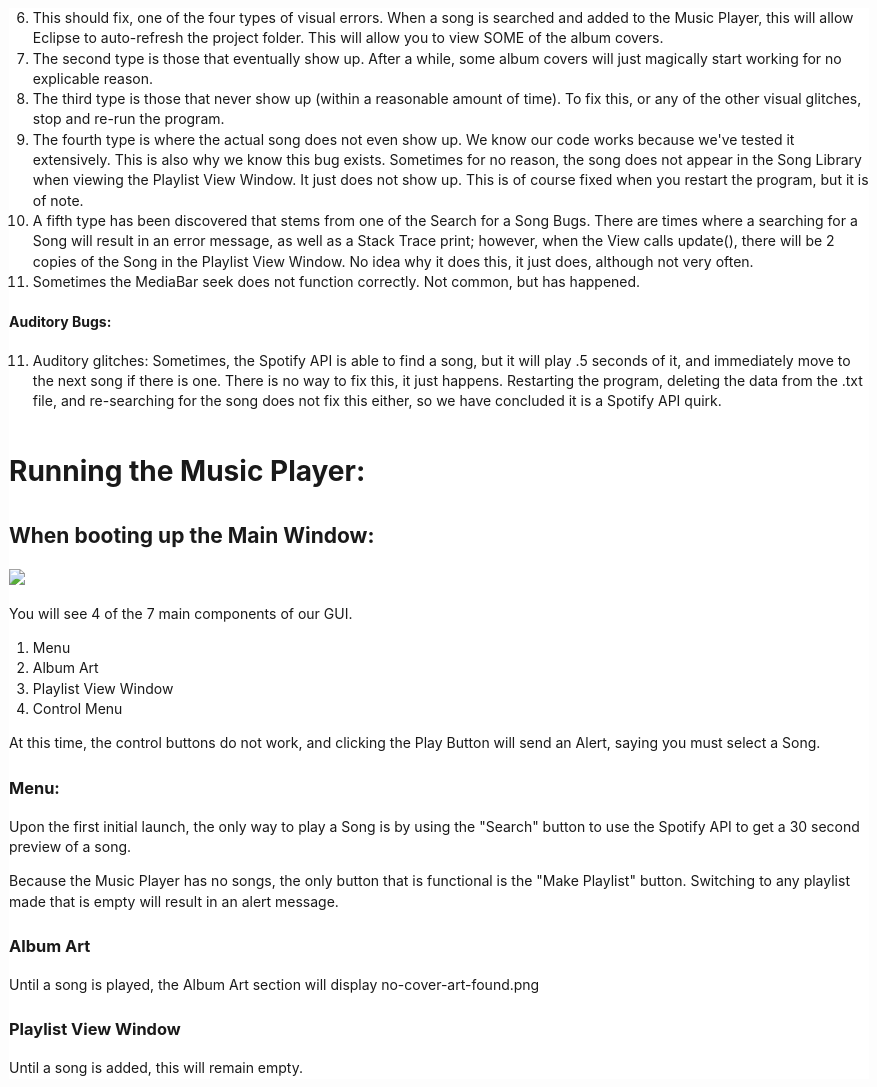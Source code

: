 6. This should fix, one of the four types of visual errors. When a song is searched and added to the Music Player, this will allow Eclipse to auto-refresh the project folder. This will allow you to view SOME of the album covers.
7. The second type is those that eventually show up. After a while, some album covers will just magically start working for no explicable reason. 
8. The third type is those that never show up (within a reasonable amount of time). To fix this, or any of the other visual glitches, stop and re-run the program.
9. The fourth type is where the actual song does not even show up. We know our code works because we've tested it extensively. This is also why we know this bug exists. Sometimes for no reason, the song does not appear in the Song Library when viewing the Playlist View Window. It just does not show up. This is of course fixed when you restart the program, but it is of note. 
10. A fifth type has been discovered that stems from one of the Search for a Song Bugs. There are times where a searching for a Song will result in an error message, as well as a Stack Trace print; however, when the View calls update(), there will be 2 copies of the Song in the Playlist View Window. No idea why it does this, it just does, although not very often.
11. Sometimes the MediaBar seek does not function correctly. Not common, but has happened. 
#### Auditory Bugs:
11. Auditory glitches: Sometimes, the Spotify API is able to find a song, but it will play .5 seconds of it, and immediately move to the next song if there is one. There is no way to fix this, it just happens. Restarting the program, deleting the data from the .txt file, and re-searching for the song does not fix this either, so we have concluded it is a Spotify API quirk.

# Running the Music Player:

## When booting up the Main Window:
![](https://i.imgur.com/xwzQDoG.png)

You will see 4 of the 7 main components of our GUI.
1. Menu
2. Album Art
3. Playlist View Window
4. Control Menu


At this time, the control buttons do not work, and clicking the Play Button will send an Alert, saying you must select a Song. 

### Menu: 
Upon the first initial launch, the only way to play a Song is by using the "Search" button to use the Spotify API to get a 30 second preview of a song. 
 
Because the Music Player has no songs, the only button that is functional is the "Make Playlist" button. Switching to any playlist made that is empty will result in an alert message. 

### Album Art
Until a song is played, the Album Art section will display no-cover-art-found.png

### Playlist View Window
Until a song is added, this will remain empty. 

